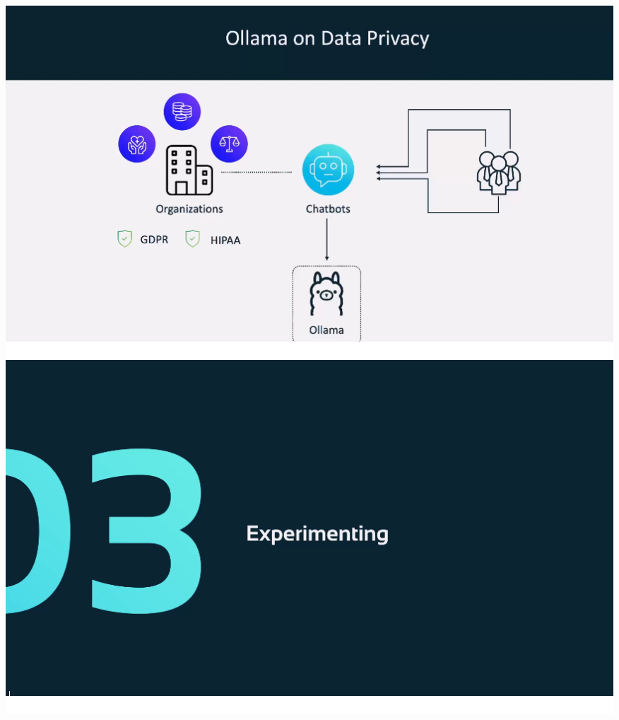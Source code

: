 ![Ollama](./getting-started/data-privacy-2.png) <br><br>
![Ollama](./getting-started/experimenting.png) <br><br>